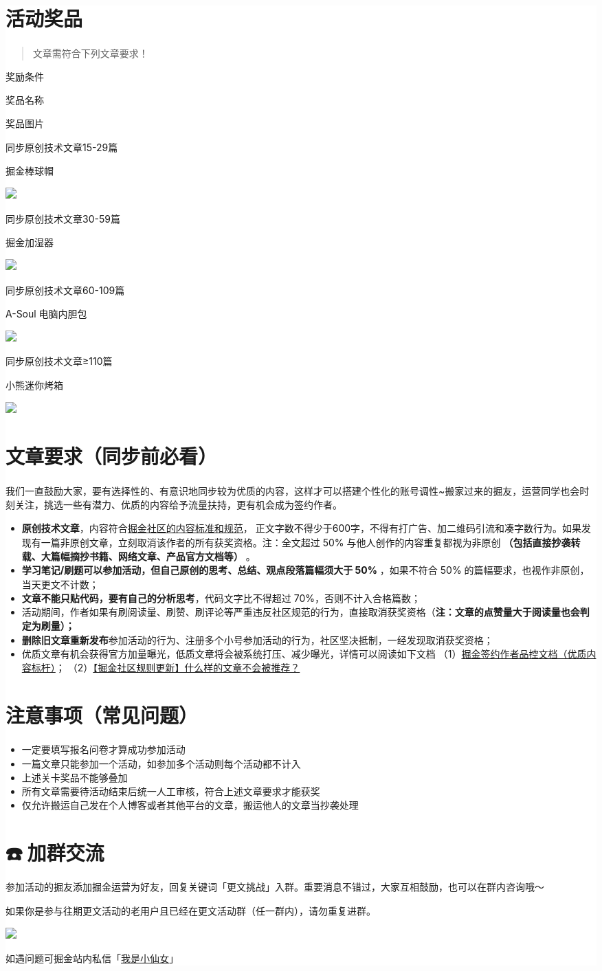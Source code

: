 活动奖品
====

> 文章需符合下列文章要求！

奖励条件

奖品名称

奖品图片

同步原创技术文章15-29篇

掘金棒球帽

![](/images/jueJin/940a4ba34c91497.png)

同步原创技术文章30-59篇

掘金加湿器

![](/images/jueJin/d922577d99794b0.png)

同步原创技术文章60-109篇

A-Soul 电脑内胆包

![](/images/jueJin/100af48dc9ee4d5.png)

同步原创技术文章≥110篇

小熊迷你烤箱

![](/images/jueJin/6859d494d91e41a.png)

文章要求（同步前必看）
===========

我们一直鼓励大家，要有选择性的、有意识地同步较为优质的内容，这样才可以搭建个性化的账号调性~搬家过来的掘友，运营同学也会时刻关注，挑选一些有潜力、优质的内容给予流量扶持，更有机会成为签约作者。

*   **原创技术文章**，内容符合[掘金社区的内容标准和规范](https://juejin.cn/book/6844733795329900551/section/6844733795380232199 "https://juejin.cn/book/6844733795329900551/section/6844733795380232199")， 正文字数不得少于600字，不得有打广告、加二维码引流和凑字数行为。如果发现有一篇非原创文章，立刻取消该作者的所有获奖资格。注：全文超过 50% 与他人创作的内容重复都视为非原创 **（包括直接抄袭转载、大篇幅摘抄书籍、网络文章、产品官方文档等）** 。
*   **学习笔记/刷题可以参加活动，但自己原创的思考、总结、观点段落篇幅须大于 50%** ，如果不符合 50% 的篇幅要求，也视作非原创，当天更文不计数；
*   **文章不能只贴代码，要有自己的分析思考**，代码文字比不得超过 70%，否则不计入合格篇数；
*   活动期间，作者如果有刷阅读量、刷赞、刷评论等严重违反社区规范的行为，直接取消获奖资格（**注：文章的点赞量大于阅读量也会判定为刷量）；**
*   **删除旧文章重新发布**参加活动的行为、注册多个小号参加活动的行为，社区坚决抵制，一经发现取消获奖资格；
*   优质文章有机会获得官方加量曝光，低质文章将会被系统打压、减少曝光，详情可以阅读如下文档 （1）[掘金签约作者品控文档（优质内容标杆）](https://juejin.cn/book/6844733795329900551/section/6976515731160563742 "https://juejin.cn/book/6844733795329900551/section/6976515731160563742")； （2）[【掘金社区规则更新】什么样的文章不会被推荐？](https://juejin.cn/post/7049199895575527437/ "https://juejin.cn/post/7049199895575527437/")

注意事项（常见问题）
==========

*   一定要填写报名问卷才算成功参加活动
*   一篇文章只能参加一个活动，如参加多个活动则每个活动都不计入
*   上述关卡奖品不能够叠加
*   所有文章需要待活动结束后统一人工审核，符合上述文章要求才能获奖
*   仅允许搬运自己发在个人博客或者其他平台的文章，搬运他人的文章当抄袭处理

☎️ 加群交流
=======

参加活动的掘友添加掘金运营为好友，回复关键词「更文挑战」入群。重要消息不错过，大家互相鼓励，也可以在群内咨询哦～

如果你是参与往期更文活动的老用户且已经在更文活动群（任一群内），请勿重复进群。

![](/images/jueJin/32a8c86824b145c.png)

如遇问题可掘金站内私信「[我是小仙女](https://juejin.cn/user/3413301648699591 "https://juejin.cn/user/3413301648699591")」